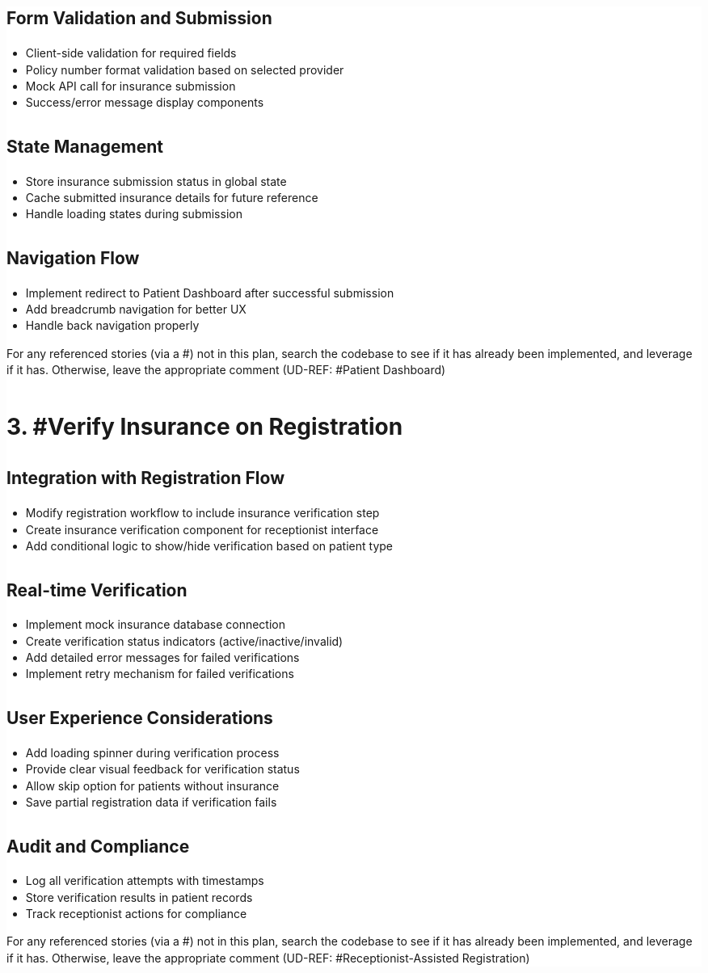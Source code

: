 ## Form Validation and Submission
- Client-side validation for required fields
- Policy number format validation based on selected provider
- Mock API call for insurance submission
- Success/error message display components

## State Management
- Store insurance submission status in global state
- Cache submitted insurance details for future reference
- Handle loading states during submission

## Navigation Flow
- Implement redirect to Patient Dashboard after successful submission
- Add breadcrumb navigation for better UX
- Handle back navigation properly

For any referenced stories (via a #) not in this plan, search the codebase to see if it has already been implemented, and leverage if it has. Otherwise, leave the appropriate comment (UD-REF: #Patient Dashboard)

# 3. #Verify Insurance on Registration

## Integration with Registration Flow
- Modify registration workflow to include insurance verification step
- Create insurance verification component for receptionist interface
- Add conditional logic to show/hide verification based on patient type

## Real-time Verification
- Implement mock insurance database connection
- Create verification status indicators (active/inactive/invalid)
- Add detailed error messages for failed verifications
- Implement retry mechanism for failed verifications

## User Experience Considerations
- Add loading spinner during verification process
- Provide clear visual feedback for verification status
- Allow skip option for patients without insurance
- Save partial registration data if verification fails

## Audit and Compliance
- Log all verification attempts with timestamps
- Store verification results in patient records
- Track receptionist actions for compliance

For any referenced stories (via a #) not in this plan, search the codebase to see if it has already been implemented, and leverage if it has. Otherwise, leave the appropriate comment (UD-REF: #Receptionist-Assisted Registration)
